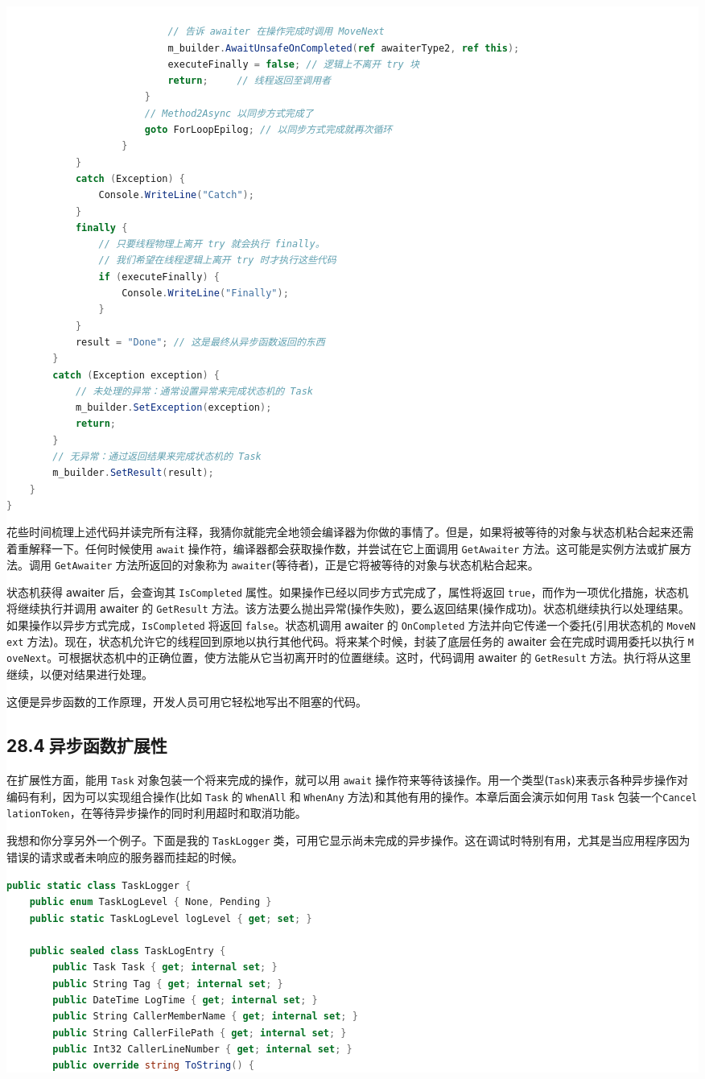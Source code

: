```C#
                            
                            // 告诉 awaiter 在操作完成时调用 MoveNext
                            m_builder.AwaitUnsafeOnCompleted(ref awaiterType2, ref this);
                            executeFinally = false; // 逻辑上不离开 try 块
                            return;     // 线程返回至调用者
                        }
                        // Method2Async 以同步方式完成了
                        goto ForLoopEpilog; // 以同步方式完成就再次循环
                    }
            }
            catch (Exception) {
                Console.WriteLine("Catch");
            }
            finally {
                // 只要线程物理上离开 try 就会执行 finally。
                // 我们希望在线程逻辑上离开 try 时才执行这些代码
                if (executeFinally) {
                    Console.WriteLine("Finally");
                }
            }
            result = "Done"; // 这是最终从异步函数返回的东西
        }
        catch (Exception exception) {
            // 未处理的异常：通常设置异常来完成状态机的 Task
            m_builder.SetException(exception);
            return;
        }
        // 无异常：通过返回结果来完成状态机的 Task
        m_builder.SetResult(result);
    }
} 
```

花些时间梳理上述代码并读完所有注释，我猜你就能完全地领会编译器为你做的事情了。但是，如果将被等待的对象与状态机粘合起来还需着重解释一下。任何时候使用 `await` 操作符，编译器都会获取操作数，并尝试在它上面调用 `GetAwaiter` 方法。这可能是实例方法或扩展方法。调用 `GetAwaiter` 方法所返回的对象称为 `awaiter`(等待者)，正是它将被等待的对象与状态机粘合起来。

状态机获得 awaiter 后，会查询其 `IsCompleted` 属性。如果操作已经以同步方式完成了，属性将返回 `true`，而作为一项优化措施，状态机将继续执行并调用 awaiter 的 `GetResult` 方法。该方法要么抛出异常(操作失败)，要么返回结果(操作成功)。状态机继续执行以处理结果。如果操作以异步方式完成，`IsCompleted` 将返回 `false`。状态机调用 awaiter 的 `OnCompleted` 方法并向它传递一个委托(引用状态机的 `MoveNext` 方法)。现在，状态机允许它的线程回到原地以执行其他代码。将来某个时候，封装了底层任务的 awaiter 会在完成时调用委托以执行 `MoveNext`。可根据状态机中的正确位置，使方法能从它当初离开时的位置继续。这时，代码调用 awaiter 的 `GetResult` 方法。执行将从这里继续，以便对结果进行处理。

这便是异步函数的工作原理，开发人员可用它轻松地写出不阻塞的代码。

## <a name="28_4">28.4 异步函数扩展性</a>

在扩展性方面，能用 `Task` 对象包装一个将来完成的操作，就可以用 `await` 操作符来等待该操作。用一个类型(`Task`)来表示各种异步操作对编码有利，因为可以实现组合操作(比如 `Task` 的 `WhenAll` 和 `WhenAny` 方法)和其他有用的操作。本章后面会演示如何用 `Task` 包装一个`CancellationToken`，在等待异步操作的同时利用超时和取消功能。

我想和你分享另外一个例子。下面是我的 `TaskLogger` 类，可用它显示尚未完成的异步操作。这在调试时特别有用，尤其是当应用程序因为错误的请求或者未响应的服务器而挂起的时候。

```C#
public static class TaskLogger {
    public enum TaskLogLevel { None, Pending }
    public static TaskLogLevel logLevel { get; set; }

    public sealed class TaskLogEntry {
        public Task Task { get; internal set; }
        public String Tag { get; internal set; }
        public DateTime LogTime { get; internal set; }
        public String CallerMemberName { get; internal set; }
        public String CallerFilePath { get; internal set; }
        public Int32 CallerLineNumber { get; internal set; }
        public override string ToString() {
```